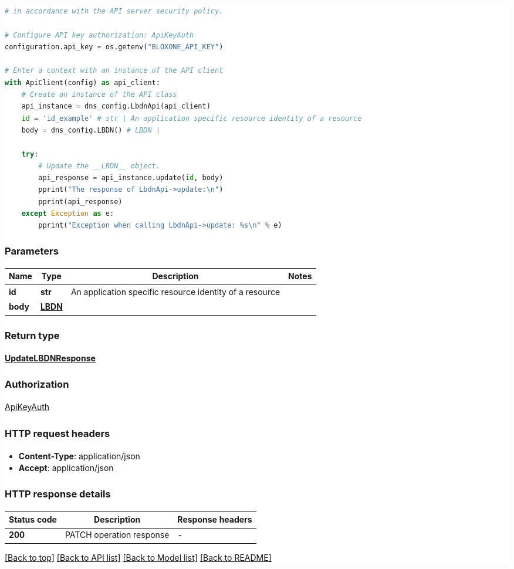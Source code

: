 ```python
# in accordance with the API server security policy.

# Configure API key authorization: ApiKeyAuth
configuration.api_key = os.getenv("BLOXONE_API_KEY")

# Enter a context with an instance of the API client
with ApiClient(config) as api_client:
    # Create an instance of the API class
    api_instance = dns_config.LbdnApi(api_client)
    id = 'id_example' # str | An application specific resource identity of a resource
    body = dns_config.LBDN() # LBDN | 

    try:
        # Update the __LBDN__ object.
        api_response = api_instance.update(id, body)
        pprint("The response of LbdnApi->update:\n")
        pprint(api_response)
    except Exception as e:
        pprint("Exception when calling LbdnApi->update: %s\n" % e)
```



### Parameters


Name | Type | Description  | Notes
------------- | ------------- | ------------- | -------------
 **id** | **str**| An application specific resource identity of a resource | 
 **body** | [**LBDN**](LBDN.md)|  | 

### Return type

[**UpdateLBDNResponse**](UpdateLBDNResponse.md)

### Authorization

[ApiKeyAuth](../README.md#ApiKeyAuth)

### HTTP request headers

 - **Content-Type**: application/json
 - **Accept**: application/json

### HTTP response details

| Status code | Description | Response headers |
|-------------|-------------|------------------|
**200** | PATCH operation response |  -  |

[[Back to top]](#) [[Back to API list]](../README.md#documentation-for-api-endpoints) [[Back to Model list]](../README.md#documentation-for-models) [[Back to README]](../README.md)

